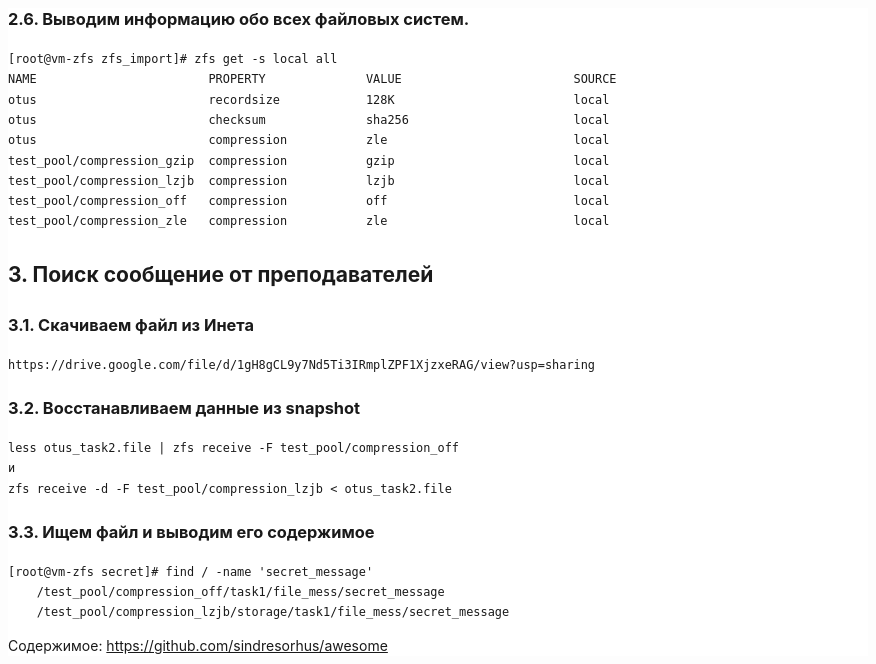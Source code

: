 ### 2.6. Выводим информацию обо всех файловых систем.
	[root@vm-zfs zfs_import]# zfs get -s local all
	NAME                        PROPERTY              VALUE                        SOURCE
	otus                        recordsize            128K                         local
	otus                        checksum              sha256                       local
	otus                        compression           zle                          local
	test_pool/compression_gzip  compression           gzip                         local
	test_pool/compression_lzjb  compression           lzjb                         local
	test_pool/compression_off   compression           off                          local
	test_pool/compression_zle   compression           zle                          local


## 3. Поиск сообщение от преподавателей 

### 3.1. Скачиваем файл из Инета 
	https://drive.google.com/file/d/1gH8gCL9y7Nd5Ti3IRmplZPF1XjzxeRAG/view?usp=sharing 

### 3.2. Восстанавливаем данные из snapshot
	less otus_task2.file | zfs receive -F test_pool/compression_off
	и
	zfs receive -d -F test_pool/compression_lzjb < otus_task2.file

### 3.3. Ищем файл и выводим его содержимое

	[root@vm-zfs secret]# find / -name 'secret_message'
		/test_pool/compression_off/task1/file_mess/secret_message
		/test_pool/compression_lzjb/storage/task1/file_mess/secret_message
		
Содержимое:
	https://github.com/sindresorhus/awesome
	

